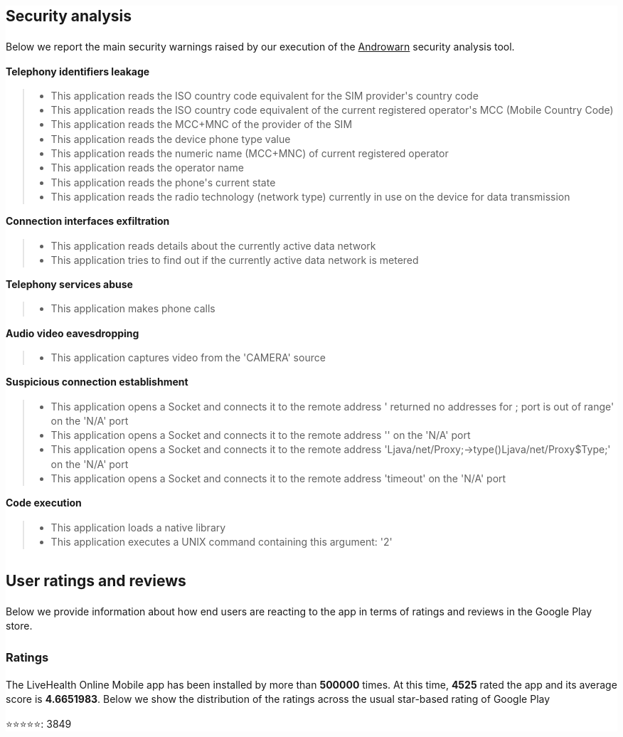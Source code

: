 
## Security analysis 

Below we report the main security warnings raised by our execution of the [Androwarn](https://github.com/maaaaz/androwarn) security analysis tool.

**Telephony identifiers leakage**
> - This application reads the ISO country code equivalent for the SIM provider's country code<br>
> - This application reads the ISO country code equivalent of the current registered operator's MCC (Mobile Country Code)<br>
> - This application reads the MCC+MNC of the provider of the SIM<br>
> - This application reads the device phone type value<br>
> - This application reads the numeric name (MCC+MNC) of current registered operator<br>
> - This application reads the operator name<br>
> - This application reads the phone's current state<br>
> - This application reads the radio technology (network type) currently in use on the device for data transmission<br>

**Connection interfaces exfiltration**
> - This application reads details about the currently active data network<br>
> - This application tries to find out if the currently active data network is metered<br>

**Telephony services abuse**
> - This application makes phone calls<br>

**Audio video eavesdropping**
> - This application captures video from the 'CAMERA' source<br>

**Suspicious connection establishment**
> - This application opens a Socket and connects it to the remote address ' returned no addresses for  ; port is out of range' on the 'N/A' port <br>
> - This application opens a Socket and connects it to the remote address '' on the 'N/A' port <br>
> - This application opens a Socket and connects it to the remote address 'Ljava/net/Proxy;->type()Ljava/net/Proxy$Type;' on the 'N/A' port <br>
> - This application opens a Socket and connects it to the remote address 'timeout' on the 'N/A' port <br>

**Code execution**
> - This application loads a native library<br>
> - This application executes a UNIX command containing this argument: '2'<br>



## User ratings and reviews

Below we provide information about how end users are reacting to the app in terms of ratings and reviews in the Google Play store.

### Ratings

The LiveHealth Online Mobile app has been installed by more than **500000** times. At this time, **4525** rated the app and its average score is **4.6651983**. Below we show the distribution of the ratings across the usual star-based rating of Google Play

:star::star::star::star::star:: 3849
